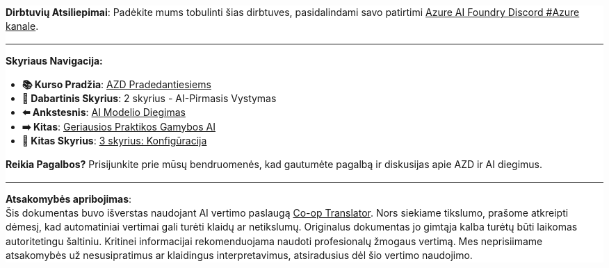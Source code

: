 
**Dirbtuvių Atsiliepimai**: Padėkite mums tobulinti šias dirbtuves, pasidalindami savo patirtimi [Azure AI Foundry Discord #Azure kanale](https://discord.gg/microsoft-azure).

---

**Skyriaus Navigacija:**
- **📚 Kurso Pradžia**: [AZD Pradedantiesiems](../../README.md)
- **📖 Dabartinis Skyrius**: 2 skyrius - AI-Pirmasis Vystymas
- **⬅️ Ankstesnis**: [AI Modelio Diegimas](ai-model-deployment.md)
- **➡️ Kitas**: [Geriausios Praktikos Gamybos AI](production-ai-practices.md)
- **🚀 Kitas Skyrius**: [3 skyrius: Konfigūracija](../getting-started/configuration.md)

**Reikia Pagalbos?** Prisijunkite prie mūsų bendruomenės, kad gautumėte pagalbą ir diskusijas apie AZD ir AI diegimus.

---

**Atsakomybės apribojimas**:  
Šis dokumentas buvo išverstas naudojant AI vertimo paslaugą [Co-op Translator](https://github.com/Azure/co-op-translator). Nors siekiame tikslumo, prašome atkreipti dėmesį, kad automatiniai vertimai gali turėti klaidų ar netikslumų. Originalus dokumentas jo gimtąja kalba turėtų būti laikomas autoritetingu šaltiniu. Kritinei informacijai rekomenduojama naudoti profesionalų žmogaus vertimą. Mes neprisiimame atsakomybės už nesusipratimus ar klaidingus interpretavimus, atsiradusius dėl šio vertimo naudojimo.
